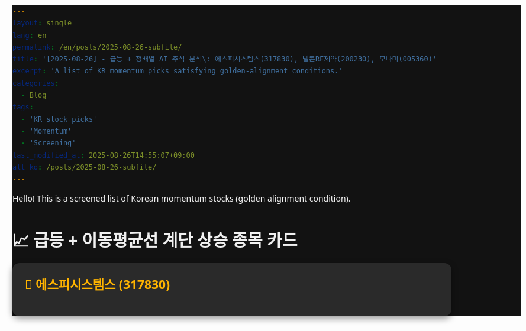 ```yaml
---
layout: single
lang: en
permalink: /en/posts/2025-08-26-subfile/
title: '[2025-08-26] - 급등 + 정배열 AI 주식 분석\: 에스피시스템스(317830), 텔콘RF제약(200230), 모나미(005360)'
excerpt: 'A list of KR momentum picks satisfying golden-alignment conditions.'
categories:
  - Blog
tags:
  - 'KR stock picks'
  - 'Momentum'
  - 'Screening'
last_modified_at: 2025-08-26T14:55:07+09:00
alt_ko: /posts/2025-08-26-subfile/
---
```


<div lang="en">
Hello! This is a screened list of Korean momentum stocks (golden alignment condition).

# 📈 급등 + 이동평균선 계단 상승 종목 카드
<style>
      body {
        background-color: #121212;
        color: #f0f0f0;
        font-family: 'Segoe UI', sans-serif;
        padding: 2em;
      }
      .card {
        background: #2a2a2a;
        border-radius: 12px;
        box-shadow: 0 4px 12px rgba(0,0,0,0.4);
        padding: 1.5em;
        margin-bottom: 2em;
        max-width: 700px;
        color: #f0f0f0;
      }
      .card h2 {
        margin-top: 0;
        color: #ffb400;
      }
      .card ul {
        list-style-type: none;
        padding: 0;
      }
      .card li {
        margin-bottom: 0.6em;
        line-height: 1.6em;
        color: #e2e2e2;
      }
      .card li strong {
        color: #ffffff;
      }
      .card img {
        max-width: 100%;
        margin-top: 1em;
        border-radius: 8px;
        box-shadow: 0 0 10px rgba(0,0,0,0.5);
      }
    </style>
<div class='card'>
<h2>📌 에스피시스템스 (317830)</h2>